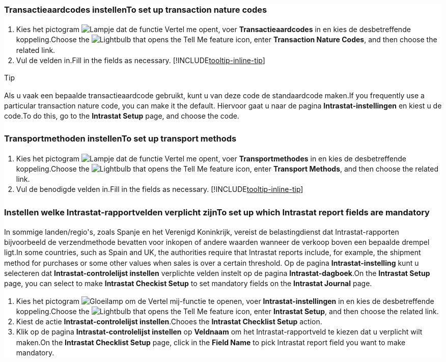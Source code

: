 ### <a name="to-set-up-transaction-nature-codes"></a><span data-ttu-id="8f92e-153">Transactieaardcodes instellen</span><span class="sxs-lookup"><span data-stu-id="8f92e-153">To set up transaction nature codes</span></span>
1. <span data-ttu-id="8f92e-154">Kies het pictogram ![Lampje dat de functie Vertel me opent](media/ui-search/search_small.png "Vertel me wat u wilt doen"), voer **Transactieaardcodes** in en kies de desbetreffende koppeling.</span><span class="sxs-lookup"><span data-stu-id="8f92e-154">Choose the ![Lightbulb that opens the Tell Me feature](media/ui-search/search_small.png "Tell me what you want to do") icon, enter **Transaction Nature Codes**, and then choose the related link.</span></span>  
2. <span data-ttu-id="8f92e-155">Vul de velden in.</span><span class="sxs-lookup"><span data-stu-id="8f92e-155">Fill in the fields as necessary.</span></span> [!INCLUDE[tooltip-inline-tip](includes/tooltip-inline-tip_md.md)]  

> [!Tip]
> <span data-ttu-id="8f92e-156">Als u vaak een bepaalde transactieaardcode gebruikt, kunt u van deze code de standaardcode maken.</span><span class="sxs-lookup"><span data-stu-id="8f92e-156">If you frequently use a particular transaction nature code, you can make it the default.</span></span> <span data-ttu-id="8f92e-157">Hiervoor gaat u naar de pagina **Intrastat-instellingen** en kiest u de code.</span><span class="sxs-lookup"><span data-stu-id="8f92e-157">To do this, go to the **Intrastat Setup** page, and choose the code.</span></span>

### <a name="to-set-up-transport-methods"></a><span data-ttu-id="8f92e-158">Transportmethoden instellen</span><span class="sxs-lookup"><span data-stu-id="8f92e-158">To set up transport methods</span></span>
1. <span data-ttu-id="8f92e-159">Kies het pictogram ![Lampje dat de functie Vertel me opent](media/ui-search/search_small.png "Vertel me wat u wilt doen"), voer **Transportmethodes** in en kies de desbetreffende koppeling.</span><span class="sxs-lookup"><span data-stu-id="8f92e-159">Choose the ![Lightbulb that opens the Tell Me feature](media/ui-search/search_small.png "Tell me what you want to do") icon, enter **Transport Methods**, and then choose the related link.</span></span>  
2. <span data-ttu-id="8f92e-160">Vul de benodigde velden in.</span><span class="sxs-lookup"><span data-stu-id="8f92e-160">Fill in the fields as necessary.</span></span> [!INCLUDE[tooltip-inline-tip](includes/tooltip-inline-tip_md.md)]

### <a name="to-set-up-which-intrastat-report-fields-are-mandatory"></a><span data-ttu-id="8f92e-161">Instellen welke Intrastat-rapportvelden verplicht zijn</span><span class="sxs-lookup"><span data-stu-id="8f92e-161">To set up which Intrastat report fields are mandatory</span></span>
<span data-ttu-id="8f92e-162">In sommige landen/regio's, zoals Spanje en het Verenigd Koninkrijk, vereist de belastingdienst dat Intrastat-rapporten bijvoorbeeld de verzendmethode bevatten voor inkopen of andere waarden wanneer de verkoop boven een bepaalde drempel ligt.</span><span class="sxs-lookup"><span data-stu-id="8f92e-162">In some countries, such as Spain and UK, the authorities require that Intrastat reports include, for example, the shipment method for purchases or some other values when sales is over a certain threshold.</span></span> <span data-ttu-id="8f92e-163">Op de pagina **Intrastat-instelling** kunt u selecteren dat **Intrastat-controlelijst instellen** verplichte velden instelt op de pagina **Intrastat-dagboek**.</span><span class="sxs-lookup"><span data-stu-id="8f92e-163">On the **Intrastat Setup** page, you can select to make **Intrastat Checkist Setup** to set mandatory fields on the **Intrastat Journal** page.</span></span>

1. <span data-ttu-id="8f92e-164">Kies het pictogram ![Gloeilamp om de Vertel mij-functie te openen](media/ui-search/search_small.png "Vertel me wat u wilt doen"), voer **Intrastat-instellingen** in en kies de desbetreffende koppeling.</span><span class="sxs-lookup"><span data-stu-id="8f92e-164">Choose the ![Lightbulb that opens the Tell Me feature](media/ui-search/search_small.png "Tell me what you want to do") icon, enter **Intrastat Setup**, and then choose the related link.</span></span>
2. <span data-ttu-id="8f92e-165">Kiest de actie **Intrastat-controlelijst instellen**.</span><span class="sxs-lookup"><span data-stu-id="8f92e-165">Chooes the **Intrastat Checklist Setup** action.</span></span>
3. <span data-ttu-id="8f92e-166">Klik op de pagina **Intrastat-controlelijst instellen** op **Veldnaam** om het Intrastat-rapportveld te kiezen dat u verplicht wilt maken.</span><span class="sxs-lookup"><span data-stu-id="8f92e-166">On the **Intrastat Checklist Setup** page, click in the **Field Name** to pick Intrastat report field you want to make mandatory.</span></span>
